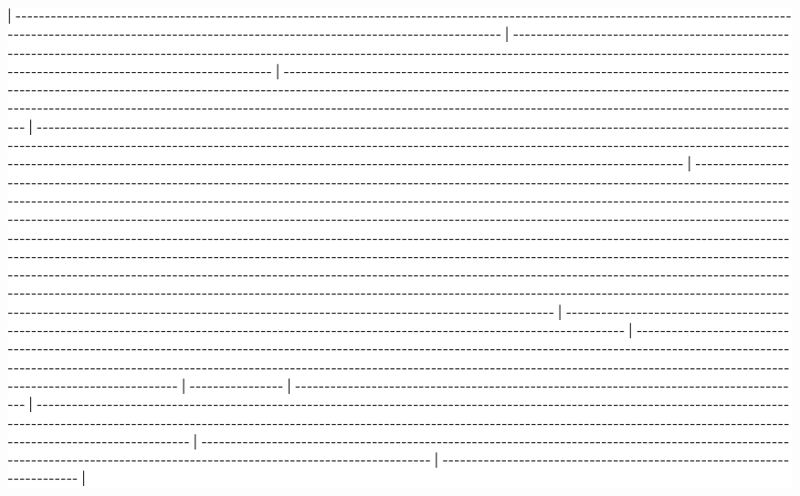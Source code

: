 | ------------------------------------------------------------------------------------------------------------------------------------------------------------------------------------------------------------------------ | --------------------------------------------------------------------------------------------------------------------------------------------------------------------------------------------------------------------------------- | ------------------------------------------------------------------------------------------------------------------------------------------------------------------------------------------------------------------------------------------------------------------------------------------------------------------------------------------------------------------- | ---------------------------------------------------------------------------------------------------------------------------------------------------------------------------------------------------------------------------------------------------------------------------------------------------------------------------------------------------------------------------------------- | -------------------------------------------------------------------------------------------------------------------------------------------------------------------------------------------------------------------------------------------------------------------------------------------------------------------------------------------------------------------------------------------------------------------------------------------------------------------------------------------------------------------------------------------------------------------------------------------------------------------------------------------------------------------------------------------------------------------------------------------------------------------------------------------------------------------------------------------------------------------------------------------------------------------------------------------------------------------------------------------------------------------------------------------------------------------------------- | ----------------------------------------------------------------------------------------------------------------------------------------------- | --------------------------------------------------------------------------------------------------------------------------------------------------------------------------------------------------------------------------------------------------------------------------------------------------------------------------------- | ---------------- | --------------------------------------------------------------------------------------- | ---------------------------------------------------------------------------------------------------------------------------------------------------------------------------------------------------------------------------------------------------------------------------------------------------- | ---------------------------------------------------------------------------------------------------------------------------------------------------------------------------- | ----------------------------------------------------------------------- |